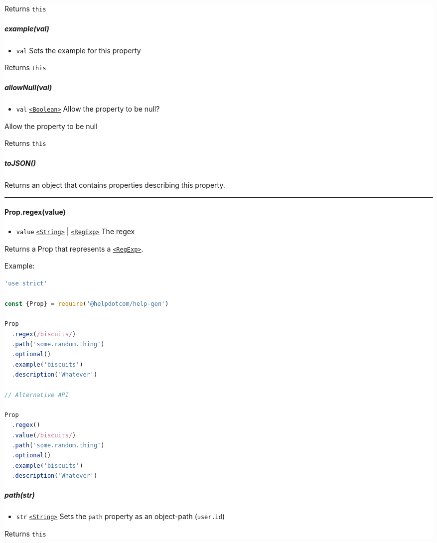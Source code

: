 Returns `this`

##### example(val)

* `val` Sets the example for this property

Returns `this`

##### allowNull(val)

* `val` [`<Boolean>`][] Allow the property to be null?

Allow the property to be null

Returns `this`

##### toJSON()

Returns an object that contains properties describing this property.

***

#### Prop.regex(value)

* `value` [`<String>`][] | [`<RegExp>`][] The regex

Returns a Prop that represents a [`<RegExp>`][].

Example:

```js
'use strict'

const {Prop} = require('@helpdotcom/help-gen')

Prop
  .regex(/biscuits/)
  .path('some.random.thing')
  .optional()
  .example('biscuits')
  .description('Whatever')

// Alternative API

Prop
  .regex()
  .value(/biscuits/)
  .path('some.random.thing')
  .optional()
  .example('biscuits')
  .description('Whatever')
```

##### path(str)

* `str` [`<String>`][] Sets the `path` property as an object-path (`user.id`)

Returns `this`


[`<Array>`]: https://mdn.io/array
[`<Boolean>`]: https://mdn.io/boolean
[`<Date>`]: https://mdn.io/date
[`<Map>`]: https://mdn.io/map
[`<Number>`]: https://mdn.io/number
[`<Object>`]: https://mdn.io/object
[`<RegExp>`]: https://mdn.io/RegExp
[`<String>`]: https://mdn.io/string
[`NanoProp`]: https://git.help.com/common-backend/nano-prop